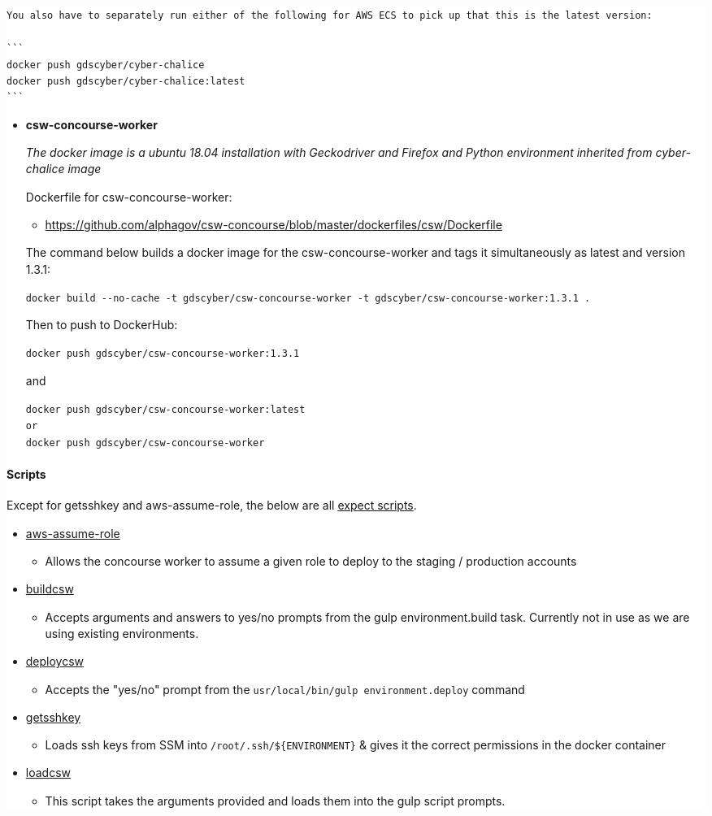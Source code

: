     You also have to separately run either of the following for AWS ECS to pick up that this is the latest version:

    ```
    docker push gdscyber/cyber-chalice
    docker push gdscyber/cyber-chalice:latest
    ```

  - **csw-concourse-worker**

    *The docker image is a ubuntu 18.04 installation with Geckodriver and Firefox and Python environment inherited from cyber-chalice image*

    Dockerfile for csw-concourse-worker:
     * https://github.com/alphagov/csw-concourse/blob/master/dockerfiles/csw/Dockerfile


    The command below builds a docker image for the csw-concourse-worker and tags it simultaneously as latest and version 1.3.1:

    ```
    docker build --no-cache -t gdscyber/csw-concourse-worker -t gdscyber/csw-concourse-worker:1.3.1 .
    ``` 

    Then to push to DockerHub:

    ```
    docker push gdscyber/csw-concourse-worker:1.3.1
    ```
    and
    ```
    docker push gdscyber/csw-concourse-worker:latest 
    or
    docker push gdscyber/csw-concourse-worker
    ```

   #### Scripts
   
   Except for getsshkey and aws-assume-role, the below are all [expect scripts](https://en.wikipedia.org/wiki/Expect).

  * [aws-assume-role](https://github.com/alphagov/csw-concourse/tree/master/dockerfiles/csw/bin/aws-assume-role)
    * Allows the concourse worker to assume a given role to deploy to the staging / production accounts

  * [buildcsw](https://github.com/alphagov/csw-concourse/tree/master/dockerfiles/csw/bin/buildcsw)
    * Accepts arguments and answers to yes/no prompts from the gulp environment.build task. Currently not in use as we are using existing environments.

  * [deploycsw](https://github.com/alphagov/csw-concourse/tree/master/dockerfiles/csw/bin/deploycsw)
    * Accepts the "yes/no" prompt from the ```usr/local/bin/gulp environment.deploy``` command

  * [getsshkey](https://github.com/alphagov/csw-concourse/tree/master/dockerfiles/csw/bin/getsshkey)
    * Loads ssh keys from SSM into ```/root/.ssh/${ENVIRONMENT}```  & gives it the correct permissions in the docker container

  * [loadcsw](https://github.com/alphagov/csw-concourse/tree/master/dockerfiles/csw/bin/loadcsw)
    * This script takes the arguments provided and loads them into the gulp script prompts.

